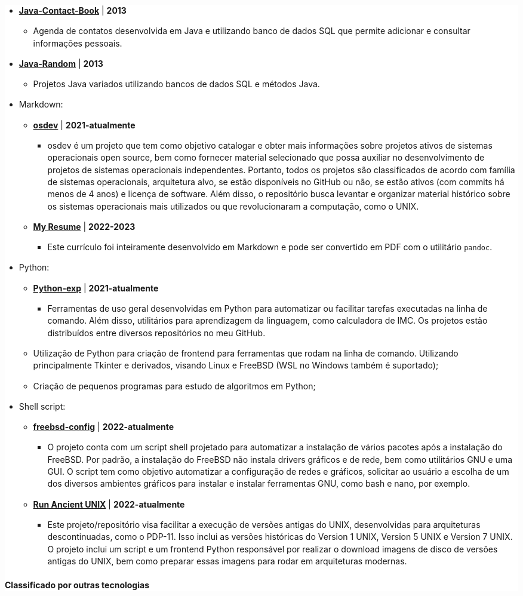   - [**Java-Contact-Book**](https://github.com/felipenlunkes/Java-Contact-Book/) | **2013**

    - Agenda de contatos desenvolvida em Java e utilizando banco de dados SQL que permite adicionar e consultar informações pessoais.

  - [**Java-Random**](https://github.com/felipenlunkes/Java-Random) | **2013**

    - Projetos Java variados utilizando bancos de dados SQL e métodos Java.

* Markdown:

  - [**osdev**](https://github.com/felipenlunkes/osdev) | **2021-atualmente**

    - osdev é um projeto que tem como objetivo catalogar e obter mais informações sobre projetos ativos de sistemas operacionais open source, bem como fornecer material selecionado que possa auxiliar no desenvolvimento de projetos de sistemas operacionais independentes. Portanto, todos os projetos são classificados de acordo com família de sistemas operacionais, arquitetura alvo, se estão disponíveis no GitHub ou não, se estão ativos (com commits há menos de 4 anos) e licença de software. Além disso, o repositório busca levantar e organizar material histórico sobre os sistemas operacionais mais utilizados ou que revolucionaram a computação, como o UNIX.

  - [**My Resume**](https://github.com/felipenlunkes/cv/tree/main/resumes) | **2022-2023**

    - Este currículo foi inteiramente desenvolvido em Markdown e pode ser convertido em PDF com o utilitário `pandoc`.

* Python:

  - [**Python-exp**](https://github.com/felipenlunkes?tab=repositories) | **2021-atualmente**

    - Ferramentas de uso geral desenvolvidas em Python para automatizar ou facilitar tarefas executadas na linha de comando. Além disso, utilitários para aprendizagem da linguagem, como calculadora de IMC. Os projetos estão distribuídos entre diversos repositórios no meu GitHub.

  - Utilização de Python para criação de frontend para ferramentas que rodam na linha de comando. Utilizando principalmente Tkinter e derivados, visando Linux e FreeBSD (WSL no Windows também é suportado);
  - Criação de pequenos programas para estudo de algoritmos em Python;

* Shell script:

  - [**freebsd-config**](https://github.com/felipenlunkes/freebsd-config) | **2022-atualmente**

    - O projeto conta com um script shell projetado para automatizar a instalação de vários pacotes após a instalação do FreeBSD. Por padrão, a instalação do FreeBSD não instala drivers gráficos e de rede, bem como utilitários GNU e uma GUI. O script tem como objetivo automatizar a configuração de redes e gráficos, solicitar ao usuário a escolha de um dos diversos ambientes gráficos para instalar e instalar ferramentas GNU, como bash e nano, por exemplo.

  - [**Run Ancient UNIX**](https://github.com/felipenlunkes/run-ancient-unix) | **2022-atualmente**

    - Este projeto/repositório visa facilitar a execução de versões antigas do UNIX, desenvolvidas para arquiteturas descontinuadas, como o PDP-11. Isso inclui as versões históricas do Version 1 UNIX, Version 5 UNIX e Version 7 UNIX. O projeto inclui um script e um frontend Python responsável por realizar o download imagens de disco de versões antigas do UNIX, bem como preparar essas imagens para rodar em arquiteturas modernas.

#### Classificado por outras tecnologias
